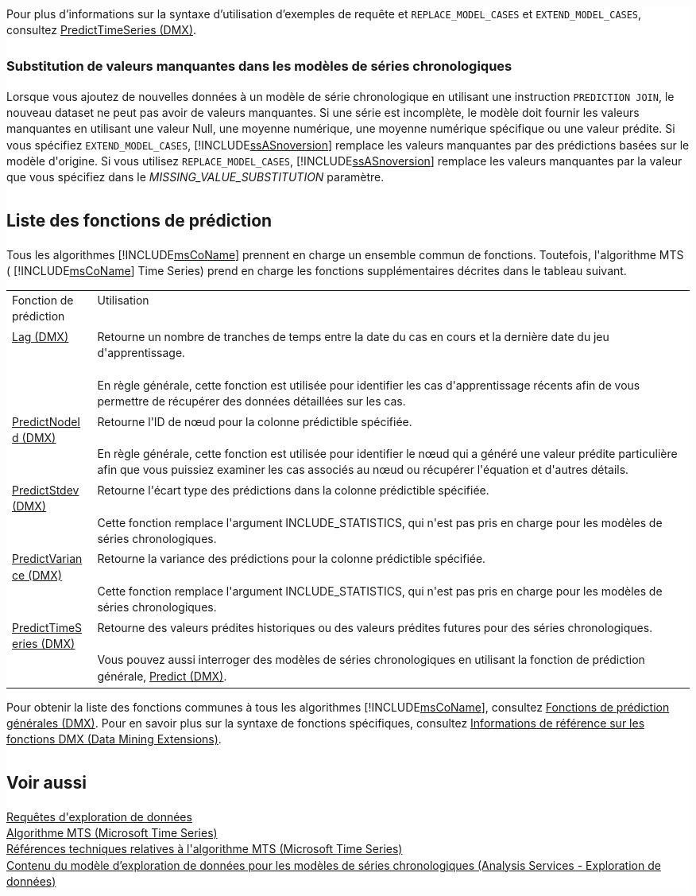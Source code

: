  Pour plus d’informations sur la syntaxe d’utilisation d’exemples de requête et `REPLACE_MODEL_CASES` et `EXTEND_MODEL_CASES`, consultez [PredictTimeSeries &#40;DMX&#41;](/sql/dmx/predicttimeseries-dmx).  
  
###  <a name="bkmk_MissingValues"></a> Substitution de valeurs manquantes dans les modèles de séries chronologiques  
 Lorsque vous ajoutez de nouvelles données à un modèle de série chronologique en utilisant une instruction `PREDICTION JOIN`, le nouveau dataset ne peut pas avoir de valeurs manquantes. Si une série est incomplète, le modèle doit fournir les valeurs manquantes en utilisant une valeur Null, une moyenne numérique, une moyenne numérique spécifique ou une valeur prédite. Si vous spécifiez `EXTEND_MODEL_CASES`, [!INCLUDE[ssASnoversion](../../includes/ssasnoversion-md.md)] remplace les valeurs manquantes par des prédictions basées sur le modèle d'origine. Si vous utilisez `REPLACE_MODEL_CASES`, [!INCLUDE[ssASnoversion](../../includes/ssasnoversion-md.md)] remplace les valeurs manquantes par la valeur que vous spécifiez dans le *MISSING_VALUE_SUBSTITUTION* paramètre.  
  
## <a name="list-of-prediction-functions"></a>Liste des fonctions de prédiction  
 Tous les algorithmes [!INCLUDE[msCoName](../../includes/msconame-md.md)] prennent en charge un ensemble commun de fonctions. Toutefois, l'algorithme MTS ( [!INCLUDE[msCoName](../../includes/msconame-md.md)] Time Series) prend en charge les fonctions supplémentaires décrites dans le tableau suivant.  
  
|||  
|-|-|  
|Fonction de prédiction|Utilisation|  
|[Lag &#40;DMX&#41;](/sql/dmx/lag-dmx)|Retourne un nombre de tranches de temps entre la date du cas en cours et la dernière date du jeu d'apprentissage.<br /><br /> En règle générale, cette fonction est utilisée pour identifier les cas d'apprentissage récents afin de vous permettre de récupérer des données détaillées sur les cas.|  
|[PredictNodeId &#40;DMX&#41;](/sql/dmx/predictnodeid-dmx)|Retourne l'ID de nœud pour la colonne prédictible spécifiée.<br /><br /> En règle générale, cette fonction est utilisée pour identifier le nœud qui a généré une valeur prédite particulière afin que vous puissiez examiner les cas associés au nœud ou récupérer l'équation et d'autres détails.|  
|[PredictStdev &#40;DMX&#41;](/sql/dmx/predictstdev-dmx)|Retourne l'écart type des prédictions dans la colonne prédictible spécifiée.<br /><br /> Cette fonction remplace l'argument INCLUDE_STATISTICS, qui n'est pas pris en charge pour les modèles de séries chronologiques.|  
|[PredictVariance &#40;DMX&#41;](/sql/dmx/predictvariance-dmx)|Retourne la variance des prédictions pour la colonne prédictible spécifiée.<br /><br /> Cette fonction remplace l'argument INCLUDE_STATISTICS, qui n'est pas pris en charge pour les modèles de séries chronologiques.|  
|[PredictTimeSeries &#40;DMX&#41;](/sql/dmx/predicttimeseries-dmx)|Retourne des valeurs prédites historiques ou des valeurs prédites futures pour des séries chronologiques.<br /><br /> Vous pouvez aussi interroger des modèles de séries chronologiques en utilisant la fonction de prédiction générale, [Predict &#40;DMX&#41;](/sql/dmx/predict-dmx).|  
  
 Pour obtenir la liste des fonctions communes à tous les algorithmes [!INCLUDE[msCoName](../../includes/msconame-md.md)], consultez [Fonctions de prédiction générales &#40;DMX&#41;](/sql/dmx/general-prediction-functions-dmx). Pour en savoir plus sur la syntaxe de fonctions spécifiques, consultez [Informations de référence sur les fonctions DMX &#40;Data Mining Extensions&#41;](/sql/dmx/data-mining-extensions-dmx-function-reference).  
  
## <a name="see-also"></a>Voir aussi  
 [Requêtes d'exploration de données](data-mining-queries.md)   
 [Algorithme MTS (Microsoft Time Series)](microsoft-time-series-algorithm.md)   
 [Références techniques relatives à l'algorithme MTS (Microsoft Time Series)](microsoft-time-series-algorithm-technical-reference.md)   
 [Contenu du modèle d’exploration de données pour les modèles de séries chronologiques &#40;Analysis Services - Exploration de données&#41;](mining-model-content-for-time-series-models-analysis-services-data-mining.md)  
  
  

